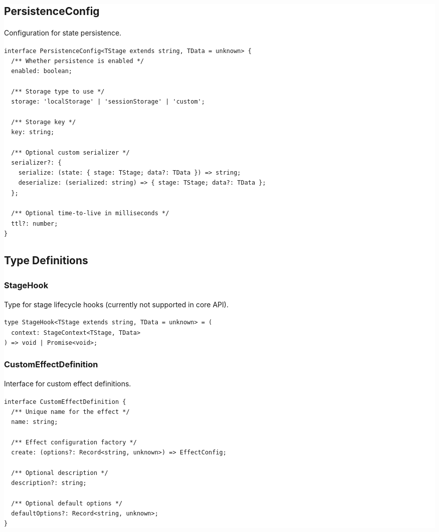 ## PersistenceConfig

Configuration for state persistence.

```tsx
interface PersistenceConfig<TStage extends string, TData = unknown> {
  /** Whether persistence is enabled */
  enabled: boolean;
  
  /** Storage type to use */
  storage: 'localStorage' | 'sessionStorage' | 'custom';
  
  /** Storage key */
  key: string;
  
  /** Optional custom serializer */
  serializer?: {
    serialize: (state: { stage: TStage; data?: TData }) => string;
    deserialize: (serialized: string) => { stage: TStage; data?: TData };
  };
  
  /** Optional time-to-live in milliseconds */
  ttl?: number;
}
```

## Type Definitions

### StageHook

Type for stage lifecycle hooks (currently not supported in core API).

```tsx
type StageHook<TStage extends string, TData = unknown> = (
  context: StageContext<TStage, TData>
) => void | Promise<void>;
```

### CustomEffectDefinition

Interface for custom effect definitions.

```tsx
interface CustomEffectDefinition {
  /** Unique name for the effect */
  name: string;
  
  /** Effect configuration factory */
  create: (options?: Record<string, unknown>) => EffectConfig;
  
  /** Optional description */
  description?: string;
  
  /** Optional default options */
  defaultOptions?: Record<string, unknown>;
}
```
